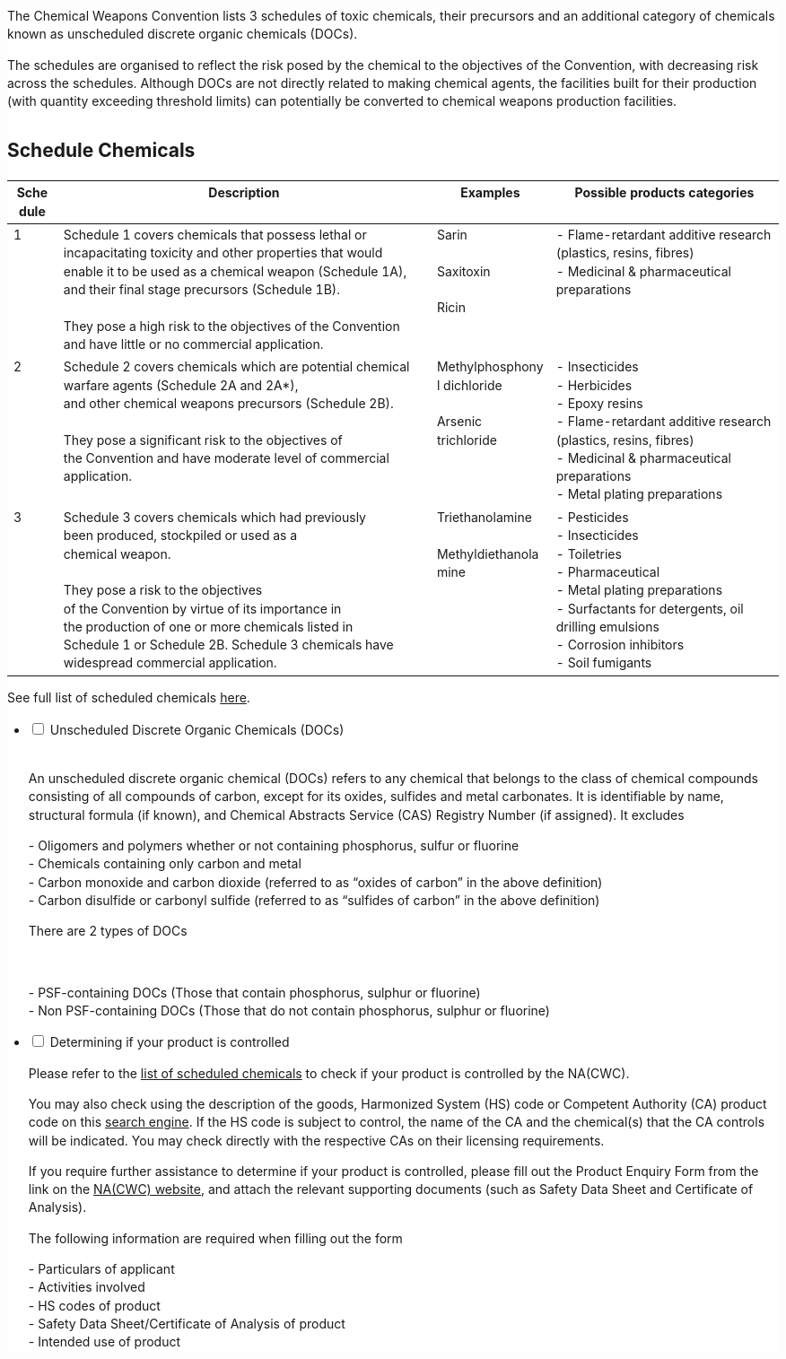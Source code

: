 The Chemical Weapons Convention lists 3 schedules of toxic chemicals, their precursors and an additional category of chemicals known as unscheduled discrete organic chemicals (DOCs).

The schedules are organised to reflect the risk posed by the chemical to the objectives of the Convention, with decreasing risk across the schedules. Although DOCs are not directly related to making chemical agents, the facilities built for their production (with quantity exceeding threshold limits) can potentially be converted to chemical weapons production facilities.


## Schedule Chemicals

| Schedule | Description | Examples | Possible products categories |
|--|--|--|--|
| 1 |   Schedule 1 covers chemicals that possess lethal or <br> incapacitating toxicity and other properties that would <br> enable it to be used as a chemical weapon (Schedule 1A), <br> and their final stage precursors (Schedule 1B). <br><br> They pose a high risk to the objectives of the Convention and have little or no commercial application. |  Sarin <br><br> Saxitoxin <br><br> Ricin |  - Flame-retardant additive research (plastics, resins, fibres) <br>  - Medicinal & pharmaceutical preparations |
| 2 |  Schedule 2 covers chemicals which are potential chemical warfare agents (Schedule 2A and 2A*), <br> and other chemical weapons precursors (Schedule 2B). <br><br> They pose a significant risk to the objectives of <br> the Convention and have moderate level of commercial application.|  Methylphosphonyl dichloride <br><br>   Arsenic trichloride |  - Insecticides <br> - Herbicides <br> - Epoxy resins <br> - Flame-retardant additive research (plastics, resins, fibres) <br> - Medicinal & pharmaceutical preparations <br> -  Metal plating preparations |
| 3 |  Schedule 3 covers chemicals which had previously <br> been produced, stockpiled or used as a <br> chemical weapon. <br><br> They pose a risk to the objectives <br> of the Convention by virtue of its importance in <br> the production of one or more chemicals listed in <br>Schedule 1 or Schedule 2B. Schedule 3 chemicals have widespread commercial application. |   Triethanolamine <br><br>  Methyldiethanolamine |  - Pesticides <br> - Insecticides <br> - Toiletries <br> - Pharmaceutical <br> - Metal plating preparations <br> - Surfactants for detergents, oil drilling emulsions <br> - Corrosion inhibitors <br> - Soil fumigants |

See full list of scheduled chemicals [here](/files/businesses/Guide_to_NACWC_Lic_-_with_Sch_Chem_List-(2020).pdf).

<ul class="jekyllcodex_accordion">
  <li>
    <input type="checkbox" id="accordion4">
    <label for="accordion4">Unscheduled Discrete Organic Chemicals (DOCs)</label>
    <div><br>
      <p>An unscheduled discrete organic chemical (DOCs) refers to any chemical that belongs to the class of chemical compounds consisting of all compounds of carbon, except for its oxides, sulfides and metal carbonates. It is identifiable by name, structural formula (if known), and Chemical Abstracts Service (CAS) Registry Number (if assigned). It excludes</p>
<p>- Oligomers and polymers whether or not containing phosphorus, sulfur or fluorine<br>
- Chemicals containing only carbon and metal<br>
- Carbon monoxide and carbon dioxide (referred to as “oxides of carbon” in the above definition)<br>
- Carbon disulfide or carbonyl sulfide (referred to as “sulfides of carbon” in the above definition)<br></p>
<p>There are 2 types of DOCs</p>
<br>
<p>- PSF-containing DOCs (Those that contain phosphorus, sulphur or fluorine)<br>
- Non PSF-containing DOCs (Those that do not contain phosphorus, sulphur or fluorine)</p>
    </div>
	</li>  
  <li>
    <input type="checkbox" id="accordion5">
    <label for="accordion2">Determining if your product is controlled</label>
    <div>
       <p>Please refer to the <a href="https://www.customs.gov.sg/documents/businesses/Guide_to_NACWC_Lic_-_with_Sch_Chem_List-(2020).pdf" target="new">list of scheduled chemicals</a> to check if your product is controlled by the NA(CWC).</p>
     <p>You may also check using the description of the goods, Harmonized System (HS) code or Competent Authority (CA) product code on this <a href="https://www.tradenet.gov.sg/tradenet/portlets/search/searchHSCA/searchInitHSCA.do" target="new">search engine</a>. If the HS code is subject to control, the name of the CA and the chemical(s) that the CA controls will be indicated. You may check directly with the respective CAs on their licensing requirements.</p>
       <p>If you require further assistance to determine if your product is controlled, please fill out the Product Enquiry Form from the link on the <a href="https://www.customs.gov.sg/eservices/customs-forms-and-service-links" target="new">NA(CWC) website</a>, and attach the relevant supporting documents (such as Safety Data Sheet and Certificate of Analysis).</p>
<p>The following information are required when filling out the form</p>
<p>- Particulars of applicant<br>
- Activities involved<br>
- HS codes of product<br>
- Safety Data Sheet/Certificate of Analysis of product<br>
- Intended use of product</p>